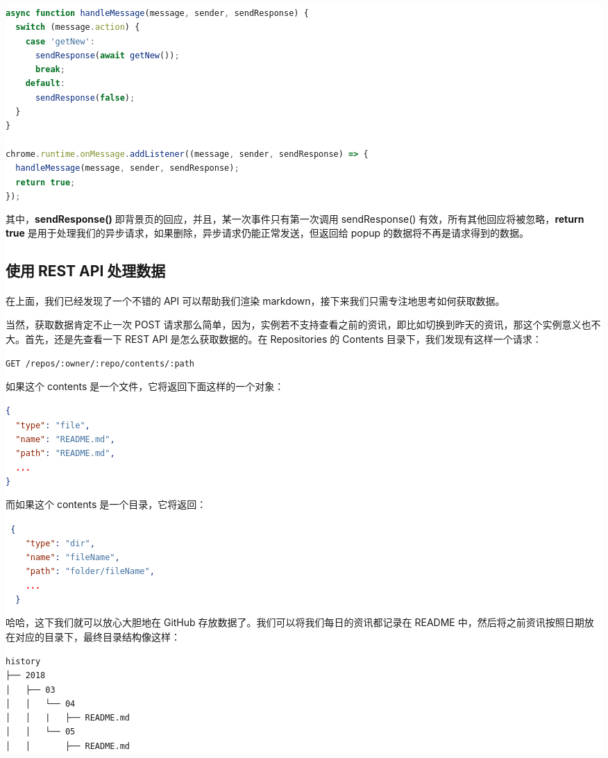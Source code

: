 ```js
async function handleMessage(message, sender, sendResponse) {
  switch (message.action) {
    case 'getNew':
      sendResponse(await getNew());
      break;
    default:
      sendResponse(false);
  }
}

chrome.runtime.onMessage.addListener((message, sender, sendResponse) => {
  handleMessage(message, sender, sendResponse);
  return true;
});
```

其中，**sendResponse()** 即背景页的回应，并且，某一次事件只有第一次调用 sendResponse() 有效，所有其他回应将被忽略，**return true** 是用于处理我们的异步请求，如果删除，异步请求仍能正常发送，但返回给 popup 的数据将不再是请求得到的数据。

## 使用 REST API 处理数据

在上面，我们已经发现了一个不错的 API 可以帮助我们渲染 markdown，接下来我们只需专注地思考如何获取数据。

当然，获取数据肯定不止一次 POST 请求那么简单，因为，实例若不支持查看之前的资讯，即比如切换到昨天的资讯，那这个实例意义也不大。首先，还是先查看一下 REST API 是怎么获取数据的。在 Repositories 的 Contents 目录下，我们发现有这样一个请求：

```
GET /repos/:owner/:repo/contents/:path
```

如果这个 contents 是一个文件，它将返回下面这样的一个对象：

```json
{
  "type": "file",
  "name": "README.md",
  "path": "README.md",
  ...
}
```

而如果这个 contents 是一个目录，它将返回：

```json
 {
    "type": "dir",
    "name": "fileName",
    "path": "folder/fileName",
    ...
  }
```

哈哈，这下我们就可以放心大胆地在 GitHub 存放数据了。我们可以将我们每日的资讯都记录在 README 中，然后将之前资讯按照日期放在对应的目录下，最终目录结构像这样：

```
history
├── 2018
│   ├── 03
│   │   └── 04
│   │   |   ├── README.md
│   │   └── 05
│   │       ├── README.md
```

